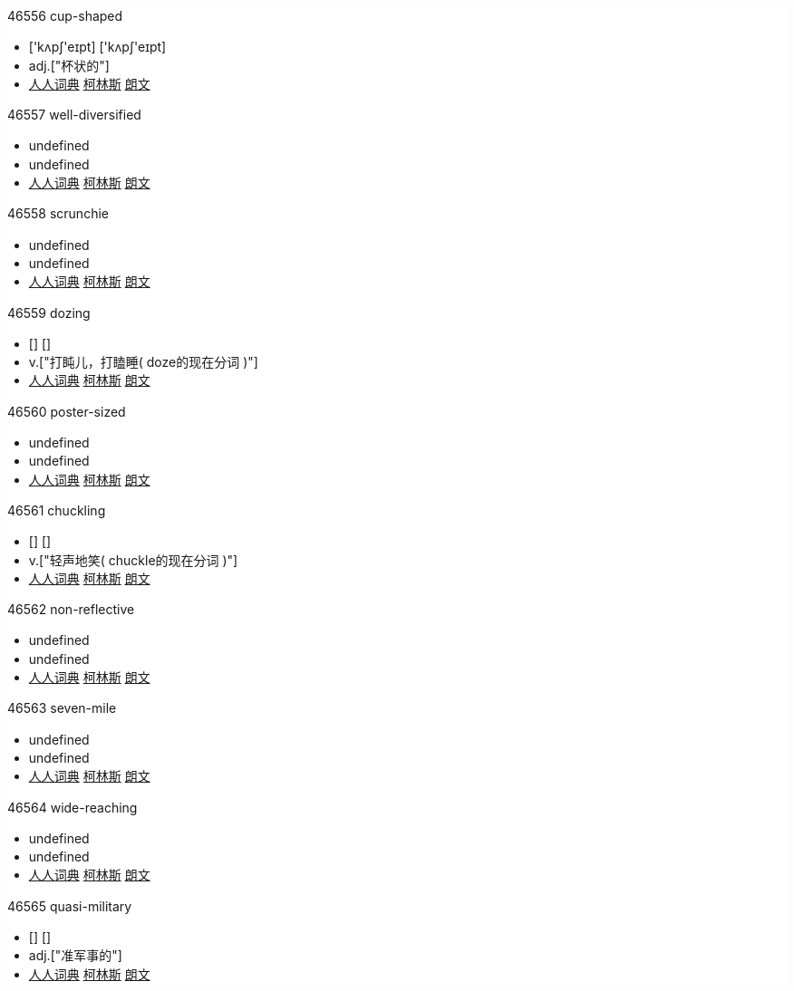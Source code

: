 46556 cup-shaped 
- ['kʌpʃ'eɪpt]  ['kʌpʃ'eɪpt] 
- adj.["杯状的"]   
- [人人词典](https://www.91dict.com/words?w=cup-shaped) [柯林斯](https://www.collinsdictionary.com/zh/dictionary/english/cup-shaped) [朗文](https://www.ldoceonline.com/dictionary/cup-shaped) 

46557 well-diversified 
- undefined 
- undefined 
- [人人词典](https://www.91dict.com/words?w=well-diversified) [柯林斯](https://www.collinsdictionary.com/zh/dictionary/english/well-diversified) [朗文](https://www.ldoceonline.com/dictionary/well-diversified) 

46558 scrunchie 
- undefined 
- undefined 
- [人人词典](https://www.91dict.com/words?w=scrunchie) [柯林斯](https://www.collinsdictionary.com/zh/dictionary/english/scrunchie) [朗文](https://www.ldoceonline.com/dictionary/scrunchie) 

46559 dozing 
- []  [] 
- v.["打盹儿，打瞌睡( doze的现在分词 )"]   
- [人人词典](https://www.91dict.com/words?w=dozing) [柯林斯](https://www.collinsdictionary.com/zh/dictionary/english/dozing) [朗文](https://www.ldoceonline.com/dictionary/dozing) 

46560 poster-sized 
- undefined 
- undefined 
- [人人词典](https://www.91dict.com/words?w=poster-sized) [柯林斯](https://www.collinsdictionary.com/zh/dictionary/english/poster-sized) [朗文](https://www.ldoceonline.com/dictionary/poster-sized) 

46561 chuckling 
- []  [] 
- v.["轻声地笑( chuckle的现在分词 )"]   
- [人人词典](https://www.91dict.com/words?w=chuckling) [柯林斯](https://www.collinsdictionary.com/zh/dictionary/english/chuckling) [朗文](https://www.ldoceonline.com/dictionary/chuckling) 

46562 non-reflective 
- undefined 
- undefined 
- [人人词典](https://www.91dict.com/words?w=non-reflective) [柯林斯](https://www.collinsdictionary.com/zh/dictionary/english/non-reflective) [朗文](https://www.ldoceonline.com/dictionary/non-reflective) 

46563 seven-mile 
- undefined 
- undefined 
- [人人词典](https://www.91dict.com/words?w=seven-mile) [柯林斯](https://www.collinsdictionary.com/zh/dictionary/english/seven-mile) [朗文](https://www.ldoceonline.com/dictionary/seven-mile) 

46564 wide-reaching 
- undefined 
- undefined 
- [人人词典](https://www.91dict.com/words?w=wide-reaching) [柯林斯](https://www.collinsdictionary.com/zh/dictionary/english/wide-reaching) [朗文](https://www.ldoceonline.com/dictionary/wide-reaching) 

46565 quasi-military 
- []  [] 
- adj.["准军事的"]   
- [人人词典](https://www.91dict.com/words?w=quasi-military) [柯林斯](https://www.collinsdictionary.com/zh/dictionary/english/quasi-military) [朗文](https://www.ldoceonline.com/dictionary/quasi-military) 
